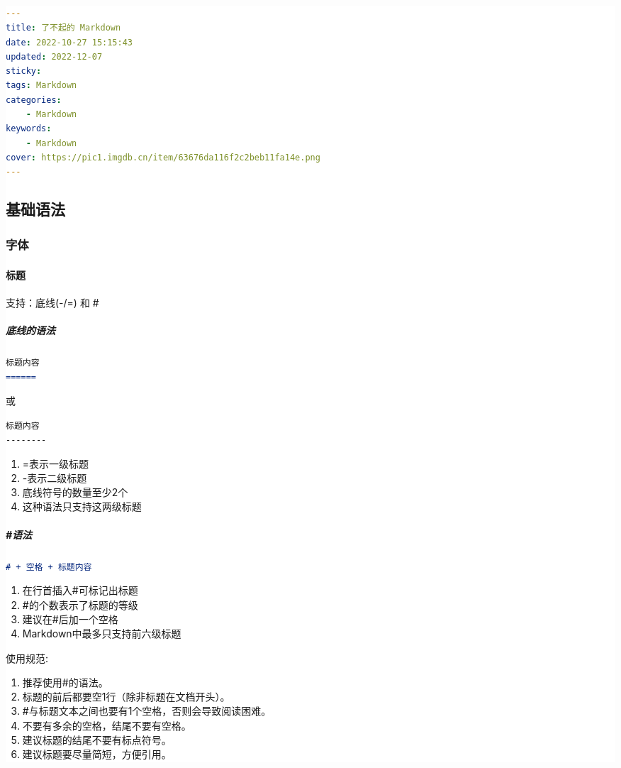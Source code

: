 ```yaml
---
title: 了不起的 Markdown
date: 2022-10-27 15:15:43
updated: 2022-12-07
sticky: 
tags: Markdown
categories: 
    - Markdown
keywords:
    - Markdown
cover: https://pic1.imgdb.cn/item/63676da116f2c2beb11fa14e.png
---
```


## 基础语法

### 字体

#### 标题

支持：底线(-/=) 和 #

##### 底线的语法

```Markdown
标题内容
======
```

或

```Markdown
标题内容
--------
```

1. =表示一级标题
2. -表示二级标题
3. 底线符号的数量至少2个
4. 这种语法只支持这两级标题

##### \#语法

```Markdown
# + 空格 + 标题内容
```

1. 在行首插入#可标记出标题
2. \#的个数表示了标题的等级
3. 建议在#后加一个空格
4. Markdown中最多只支持前六级标题

使用规范:

1) 推荐使用#的语法。
2) 标题的前后都要空1行（除非标题在文档开头）。
3) \#与标题文本之间也要有1个空格，否则会导致阅读困难。
4) 不要有多余的空格，结尾不要有空格。
5) 建议标题的结尾不要有标点符号。
6) 建议标题要尽量简短，方便引用。
